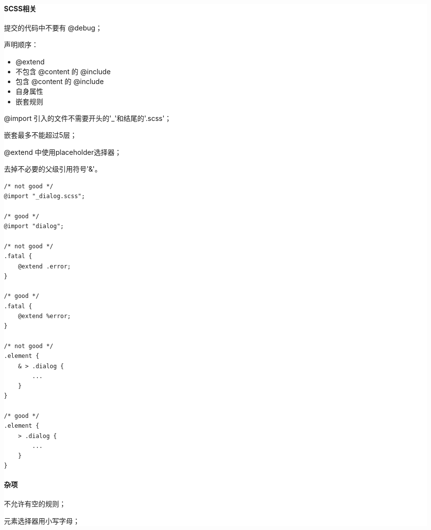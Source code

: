 #### SCSS相关
提交的代码中不要有 @debug；

声明顺序：

- @extend
- 不包含 @content 的 @include
- 包含 @content 的 @include
- 自身属性
- 嵌套规则

@import 引入的文件不需要开头的'_'和结尾的'.scss'；

嵌套最多不能超过5层；

@extend 中使用placeholder选择器；

去掉不必要的父级引用符号'&'。

```
/* not good */
@import "_dialog.scss";

/* good */
@import "dialog";

/* not good */
.fatal {
    @extend .error;
}

/* good */
.fatal {
    @extend %error;
}

/* not good */
.element {
    & > .dialog {
        ...
    }
}

/* good */
.element {
    > .dialog {
        ...
    }
}
```

#### 杂项
不允许有空的规则；

元素选择器用小写字母；
